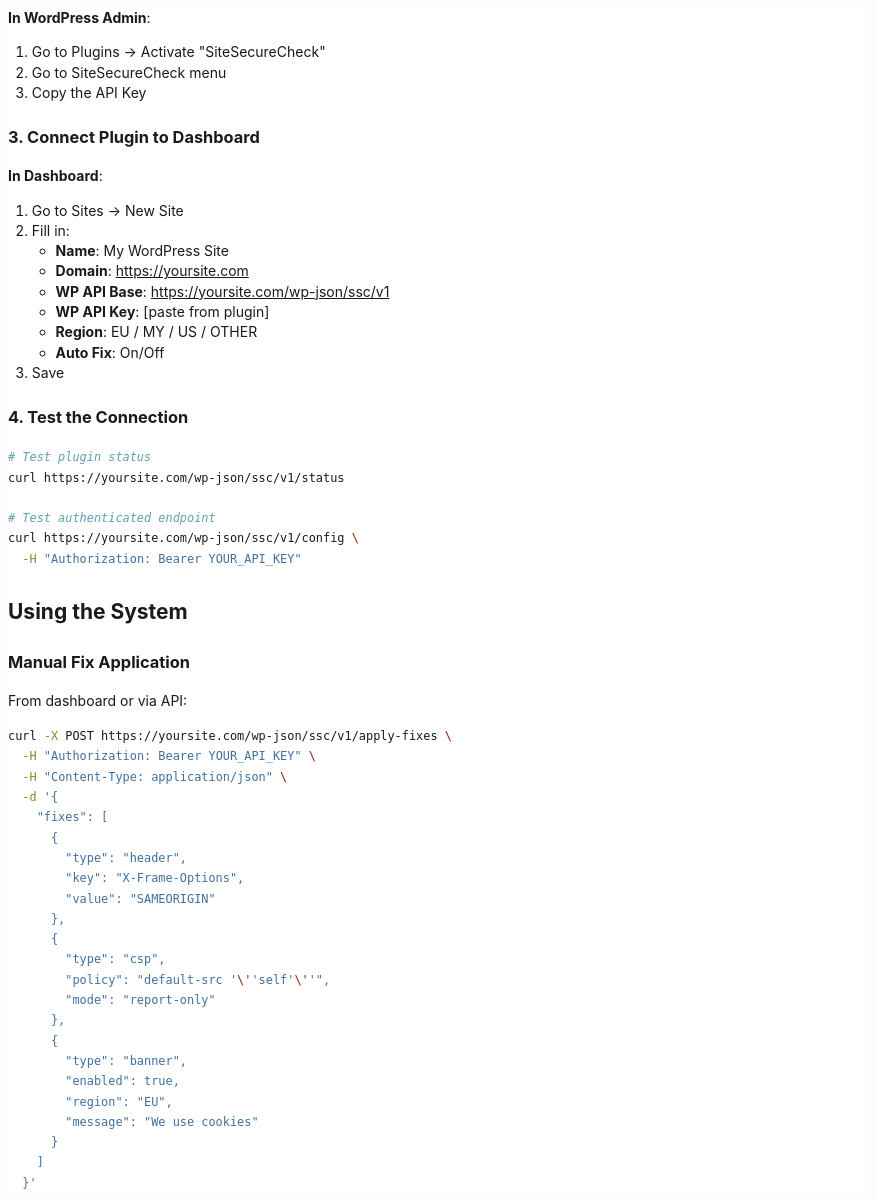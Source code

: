 **In WordPress Admin**:
1. Go to Plugins → Activate "SiteSecureCheck"
2. Go to SiteSecureCheck menu
3. Copy the API Key

### 3. Connect Plugin to Dashboard

**In Dashboard**:
1. Go to Sites → New Site
2. Fill in:
   - **Name**: My WordPress Site
   - **Domain**: https://yoursite.com
   - **WP API Base**: https://yoursite.com/wp-json/ssc/v1
   - **WP API Key**: [paste from plugin]
   - **Region**: EU / MY / US / OTHER
   - **Auto Fix**: On/Off
3. Save

### 4. Test the Connection

```bash
# Test plugin status
curl https://yoursite.com/wp-json/ssc/v1/status

# Test authenticated endpoint
curl https://yoursite.com/wp-json/ssc/v1/config \
  -H "Authorization: Bearer YOUR_API_KEY"
```

## Using the System

### Manual Fix Application

From dashboard or via API:

```bash
curl -X POST https://yoursite.com/wp-json/ssc/v1/apply-fixes \
  -H "Authorization: Bearer YOUR_API_KEY" \
  -H "Content-Type: application/json" \
  -d '{
    "fixes": [
      {
        "type": "header",
        "key": "X-Frame-Options",
        "value": "SAMEORIGIN"
      },
      {
        "type": "csp",
        "policy": "default-src '\''self'\''",
        "mode": "report-only"
      },
      {
        "type": "banner",
        "enabled": true,
        "region": "EU",
        "message": "We use cookies"
      }
    ]
  }'
```
